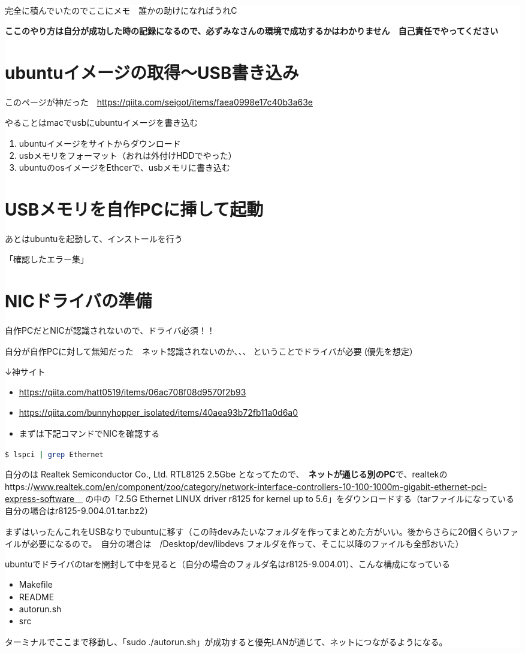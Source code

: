 完全に積んでいたのでここにメモ　誰かの助けになればうれC

**ここのやり方は自分が成功した時の記録になるので、必ずみなさんの環境で成功するかはわかりません　自己責任でやってください**

# ubuntuイメージの取得〜USB書き込み

このページが神だった　https://qiita.com/seigot/items/faea0998e17c40b3a63e

やることはmacでusbにubuntuイメージを書き込む

1. ubuntuイメージをサイトからダウンロード
2. usbメモリをフォーマット（おれは外付けHDDでやった）
3. ubuntuのosイメージをEthcerで、usbメモリに書き込む

# USBメモリを自作PCに挿して起動

あとはubuntuを起動して、インストールを行う

「確認したエラー集」


# NICドライバの準備

自作PCだとNICが認識されないので、ドライバ必須！！

自分が自作PCに対して無知だった　ネット認識されないのか、、、
ということでドライバが必要 (優先を想定）

↓神サイト
- https://qiita.com/hatt0519/items/06ac708f08d9570f2b93
- https://qiita.com/bunnyhopper_isolated/items/40aea93b72fb11a0d6a0

- まずは下記コマンドでNICを確認する

```bash
$ lspci | grep Ethernet
```

自分のは Realtek Semiconductor Co., Ltd. RTL8125 2.5Gbe となってたので、　**ネットが通じる別のPC**で、realtekのhttps://www.realtek.com/en/component/zoo/category/network-interface-controllers-10-100-1000m-gigabit-ethernet-pci-express-software　
の中の「2.5G Ethernet LINUX driver r8125 for kernel up to 5.6」をダウンロードする（tarファイルになっている 自分の場合はr8125-9.004.01.tar.bz2）
 
まずはいったんこれをUSBなりでubuntuに移す（この時devみたいなフォルダを作ってまとめた方がいい。後からさらに20個くらいファイルが必要になるので。　自分の場合は　/Desktop/dev/libdevs フォルダを作って、そこに以降のファイルも全部おいた）

ubuntuでドライバのtarを開封して中を見ると（自分の場合のフォルダ名はr8125-9.004.01）、こんな構成になっている

- Makefile
- README
- autorun.sh
- src

ターミナルでここまで移動し、「sudo ./autorun.sh」が成功すると優先LANが通じて、ネットにつながるようになる。
